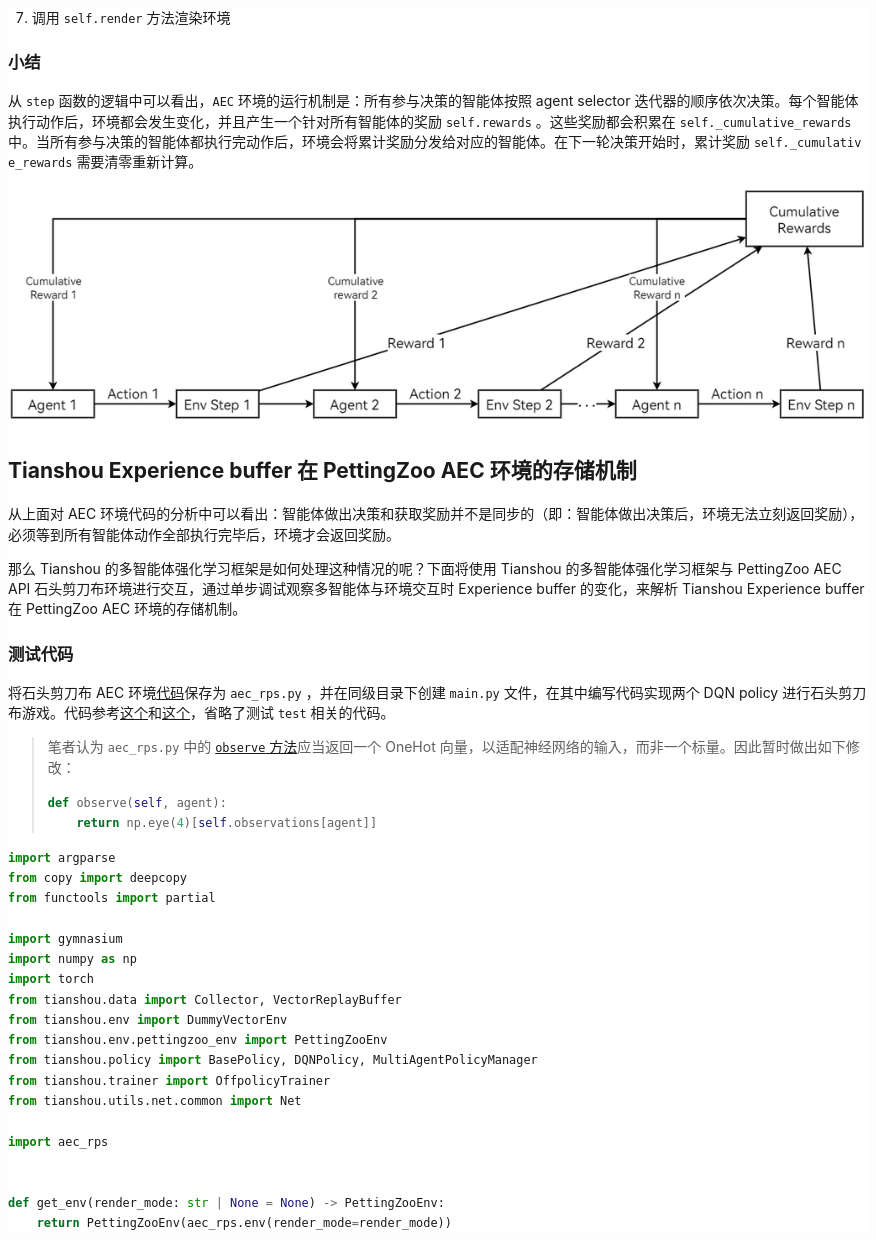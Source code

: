 7. 调用 `self.render` 方法渲染环境

### 小结

从 `step` 函数的逻辑中可以看出，`AEC` 环境的运行机制是：所有参与决策的智能体按照 agent selector 迭代器的顺序依次决策。每个智能体执行动作后，环境都会发生变化，并且产生一个针对所有智能体的奖励 `self.rewards` 。这些奖励都会积累在 `self._cumulative_rewards` 中。当所有参与决策的智能体都执行完动作后，环境会将累计奖励分发给对应的智能体。在下一轮决策开始时，累计奖励 `self._cumulative_rewards` 需要清零重新计算。

![PettingZooAECAPI](/assets/img/PettingZoo/AECAPI.drawio.png)

## Tianshou Experience buffer 在 PettingZoo AEC 环境的存储机制

从上面对 AEC 环境代码的分析中可以看出：智能体做出决策和获取奖励并不是同步的（即：智能体做出决策后，环境无法立刻返回奖励），必须等到所有智能体动作全部执行完毕后，环境才会返回奖励。

那么 Tianshou 的多智能体强化学习框架是如何处理这种情况的呢？下面将使用 Tianshou 的多智能体强化学习框架与 PettingZoo AEC API 石头剪刀布环境进行交互，通过单步调试观察多智能体与环境交互时 Experience buffer 的变化，来解析 Tianshou Experience buffer 在 PettingZoo AEC 环境的存储机制。

### 测试代码

将石头剪刀布 AEC 环境[代码](https://pettingzoo.farama.org/content/environment_creation/#example-custom-environment)保存为 `aec_rps.py` ，并在同级目录下创建 `main.py` 文件，在其中编写代码实现两个 DQN policy 进行石头剪刀布游戏。代码参考[这个](https://github.com/liuzhaoze/Tianshou-MARL/blob/main/tianshou-tictactoe.py)和[这个](https://github.com/thu-ml/tianshou/blob/master/test/pettingzoo/tic_tac_toe.py)，省略了测试 `test` 相关的代码。

> 笔者认为 `aec_rps.py` 中的 [`observe` 方法](https://github.com/Farama-Foundation/PettingZoo/blob/master/docs/code_examples/aec_rps.py#L118)应当返回一个 OneHot 向量，以适配神经网络的输入，而非一个标量。因此暂时做出如下修改：
>
> ```python
> def observe(self, agent):
>     return np.eye(4)[self.observations[agent]]
> ```

```python
import argparse
from copy import deepcopy
from functools import partial

import gymnasium
import numpy as np
import torch
from tianshou.data import Collector, VectorReplayBuffer
from tianshou.env import DummyVectorEnv
from tianshou.env.pettingzoo_env import PettingZooEnv
from tianshou.policy import BasePolicy, DQNPolicy, MultiAgentPolicyManager
from tianshou.trainer import OffpolicyTrainer
from tianshou.utils.net.common import Net

import aec_rps


def get_env(render_mode: str | None = None) -> PettingZooEnv:
    return PettingZooEnv(aec_rps.env(render_mode=render_mode))

```